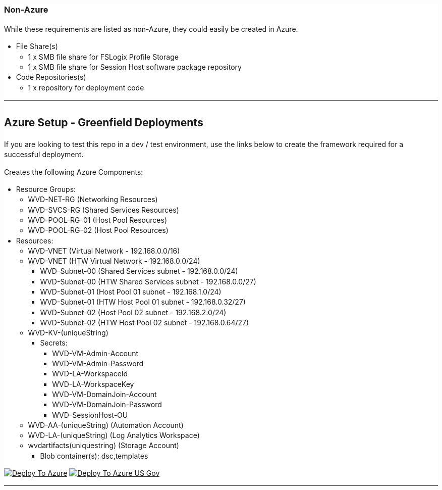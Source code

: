 
### Non-Azure

While these requirements are listed as non-Azure, they could easily be created in Azure.

- File Share(s)
  - 1 x SMB file share for FSLogix Profile Storage
  - 1 x SMB file share for Session Host software package repository
- Code Repositories(s)
  - 1 x repository for deployment code

---

## Azure Setup - Greenfield Deployments

If you are looking to test this repo in a dev / test environment, use the links below to create the framework required for a successful deployment.

Creates the following Azure Components:
  - Resource Groups:
    - WVD-NET-RG (Networking Resources)
    - WVD-SVCS-RG (Shared Services Resources)
    - WVD-POOL-RG-01 (Host Pool Resources)
    - WVD-POOL-RG-02 (Host Pool Resources)
  - Resources:
    - WVD-VNET (Virtual Network - 192.168.0.0/16)
    - WVD-VNET (HTW Virtual Network - 192.168.0.0/24)
      - WVD-Subnet-00 (Shared Services subnet - 192.168.0.0/24)
      - WVD-Subnet-00 (HTW Shared Services subnet - 192.168.0.0/27)
      - WVD-Subnet-01 (Host Pool 01 subnet - 192.168.1.0/24)
      - WVD-Subnet-01 (HTW Host Pool 01 subnet - 192.168.0.32/27)
      - WVD-Subnet-02 (Host Pool 02 subnet - 192.168.2.0/24)
      - WVD-Subnet-02 (HTW Host Pool 02 subnet - 192.168.0.64/27)
    - WVD-KV-(uniqueString)
      - Secrets:
        - WVD-VM-Admin-Account
        - WVD-VM-Admin-Password
        - WVD-LA-WorkspaceId
        - WVD-LA-WorkspaceKey
        - WVD-VM-DomainJoin-Account
        - WVD-VM-DomainJoin-Password
        - WVD-SessionHost-OU
    - WVD-AA-(uniqueString) (Automation Account)
    - WVD-LA-(uniqueString) (Log Analytics Workspace)
    - wvdartifacts(uniquestring) (Storage Account)
      - Blob container(s): dsc,templates

[![Deploy To Azure](https://aka.ms/deploytoazurebutton)](https://portal.azure.com/#create/Microsoft.Template/uri/https%3A%2F%2Fraw.githubusercontent.com%2Fmsft-jasonparker%2FAutomated-WVD-Deployment%2Fmaster%2FSetup%2FDeploy-WVD-Foundation.json)
[![Deploy To Azure US Gov](https://aka.ms/deploytoazuregovbutton)](https://portal.azure.us/#create/Microsoft.Template/uri/https%3A%2F%2Fraw.githubusercontent.com%2Fmsft-jasonparker%2FAutomated-WVD-Deployment%2Fmaster%2FSetup%2FDeploy-WVD-Foundation.json)

---